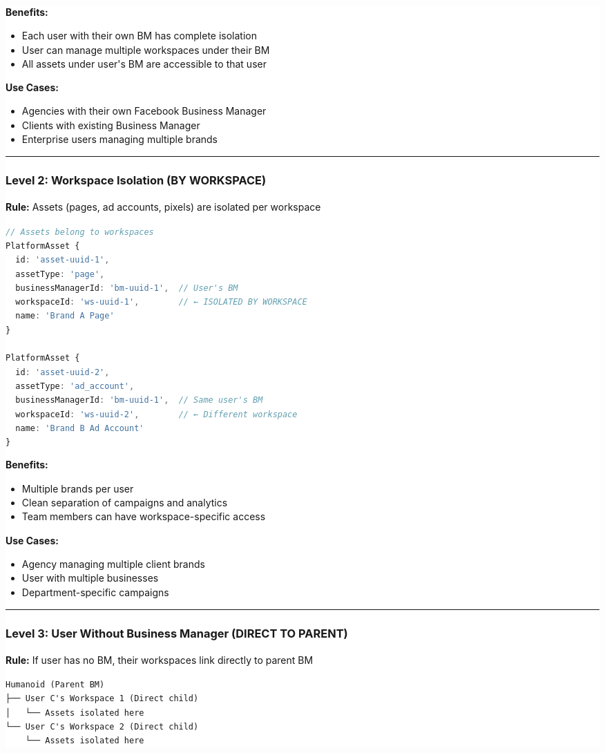 **Benefits:**
- Each user with their own BM has complete isolation
- User can manage multiple workspaces under their BM
- All assets under user's BM are accessible to that user

**Use Cases:**
- Agencies with their own Facebook Business Manager
- Clients with existing Business Manager
- Enterprise users managing multiple brands

---

### Level 2: Workspace Isolation (BY WORKSPACE)

**Rule:** Assets (pages, ad accounts, pixels) are isolated per workspace

```typescript
// Assets belong to workspaces
PlatformAsset {
  id: 'asset-uuid-1',
  assetType: 'page',
  businessManagerId: 'bm-uuid-1',  // User's BM
  workspaceId: 'ws-uuid-1',        // ← ISOLATED BY WORKSPACE
  name: 'Brand A Page'
}

PlatformAsset {
  id: 'asset-uuid-2',
  assetType: 'ad_account',
  businessManagerId: 'bm-uuid-1',  // Same user's BM
  workspaceId: 'ws-uuid-2',        // ← Different workspace
  name: 'Brand B Ad Account'
}
```

**Benefits:**
- Multiple brands per user
- Clean separation of campaigns and analytics
- Team members can have workspace-specific access

**Use Cases:**
- Agency managing multiple client brands
- User with multiple businesses
- Department-specific campaigns

---

### Level 3: User Without Business Manager (DIRECT TO PARENT)

**Rule:** If user has no BM, their workspaces link directly to parent BM

```
Humanoid (Parent BM)
├── User C's Workspace 1 (Direct child)
│   └── Assets isolated here
└── User C's Workspace 2 (Direct child)
    └── Assets isolated here
```
